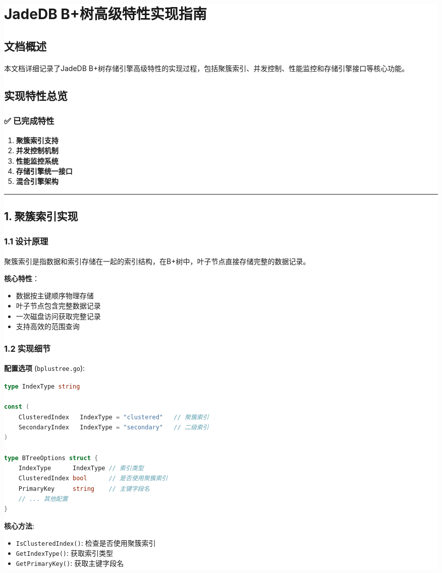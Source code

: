 # JadeDB B+树高级特性实现指南

## 文档概述

本文档详细记录了JadeDB B+树存储引擎高级特性的实现过程，包括聚簇索引、并发控制、性能监控和存储引擎接口等核心功能。

## 实现特性总览

### ✅ 已完成特性

1. **聚簇索引支持**
2. **并发控制机制** 
3. **性能监控系统**
4. **存储引擎统一接口**
5. **混合引擎架构**

---

## 1. 聚簇索引实现

### 1.1 设计原理

聚簇索引是指数据和索引存储在一起的索引结构，在B+树中，叶子节点直接存储完整的数据记录。

**核心特性**：
- 数据按主键顺序物理存储
- 叶子节点包含完整数据记录
- 一次磁盘访问获取完整记录
- 支持高效的范围查询

### 1.2 实现细节

**配置选项** (`bplustree.go`):
```go
type IndexType string

const (
    ClusteredIndex   IndexType = "clustered"   // 聚簇索引
    SecondaryIndex   IndexType = "secondary"   // 二级索引
)

type BTreeOptions struct {
    IndexType      IndexType // 索引类型
    ClusteredIndex bool      // 是否使用聚簇索引
    PrimaryKey     string    // 主键字段名
    // ... 其他配置
}
```

**核心方法**:
- `IsClusteredIndex()`: 检查是否使用聚簇索引
- `GetIndexType()`: 获取索引类型
- `GetPrimaryKey()`: 获取主键字段名
